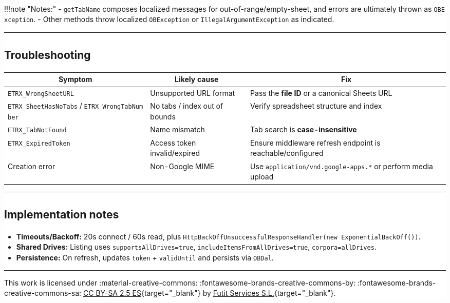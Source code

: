 !!!note "Notes:"
    - `getTabName` composes localized messages for out-of-range/empty-sheet, and errors are ultimately thrown as `OBException`.
    - Other methods throw localized `OBException` or `IllegalArgumentException` as indicated.

---

## Troubleshooting

| Symptom | Likely cause | Fix |
| --- | --- | --- |
| `ETRX_WrongSheetURL` | Unsupported URL format | Pass the **file ID** or a canonical Sheets URL |
| `ETRX_SheetHasNoTabs` / `ETRX_WrongTabNumber` | No tabs / index out of bounds | Verify spreadsheet structure and index |
| `ETRX_TabNotFound` | Name mismatch | Tab search is **case-insensitive** |
| `ETRX_ExpiredToken` | Access token invalid/expired | Ensure middleware refresh endpoint is reachable/configured |
| Creation error | Non-Google MIME | Use `application/vnd.google-apps.*` or perform media upload |

---

## Implementation notes

- **Timeouts/Backoff:** 20s connect / 60s read, plus `HttpBackOffUnsuccessfulResponseHandler(new ExponentialBackOff())`.
- **Shared Drives:** Listing uses `supportsAllDrives=true`, `includeItemsFromAllDrives=true`, `corpora=allDrives`.
- **Persistence:** On refresh, updates `token` + `validUntil` and persists via `OBDal`.

---
This work is licensed under :material-creative-commons: :fontawesome-brands-creative-commons-by: :fontawesome-brands-creative-commons-sa: [ CC BY-SA 2.5 ES](https://creativecommons.org/licenses/by-sa/2.5/es/){target="_blank"} by [Futit Services S.L.](https://etendo.software){target="_blank"}.